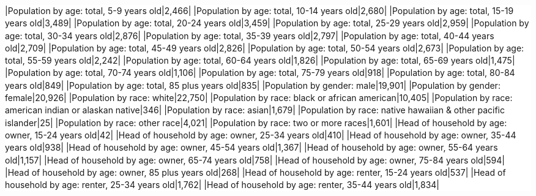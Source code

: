 |Population by age: total, 5-9 years old|2,466|
|Population by age: total, 10-14 years old|2,680|
|Population by age: total, 15-19 years old|3,489|
|Population by age: total, 20-24 years old|3,459|
|Population by age: total, 25-29 years old|2,959|
|Population by age: total, 30-34 years old|2,876|
|Population by age: total, 35-39 years old|2,797|
|Population by age: total, 40-44 years old|2,709|
|Population by age: total, 45-49 years old|2,826|
|Population by age: total, 50-54 years old|2,673|
|Population by age: total, 55-59 years old|2,242|
|Population by age: total, 60-64 years old|1,826|
|Population by age: total, 65-69 years old|1,475|
|Population by age: total, 70-74 years old|1,106|
|Population by age: total, 75-79 years old|918|
|Population by age: total, 80-84 years old|849|
|Population by age: total, 85 plus years old|835|
|Population by gender: male|19,901|
|Population by gender: female|20,926|
|Population by race: white|22,750|
|Population by race: black or african american|10,405|
|Population by race: american indian or alaskan native|346|
|Population by race: asian|1,679|
|Population by race: native hawaiian & other pacific islander|25|
|Population by race: other race|4,021|
|Population by race: two or more races|1,601|
|Head of household by age: owner, 15-24 years old|42|
|Head of household by age: owner, 25-34 years old|410|
|Head of household by age: owner, 35-44 years old|938|
|Head of household by age: owner, 45-54 years old|1,367|
|Head of household by age: owner, 55-64 years old|1,157|
|Head of household by age: owner, 65-74 years old|758|
|Head of household by age: owner, 75-84 years old|594|
|Head of household by age: owner, 85 plus years old|268|
|Head of household by age: renter, 15-24 years old|537|
|Head of household by age: renter, 25-34 years old|1,762|
|Head of household by age: renter, 35-44 years old|1,834|